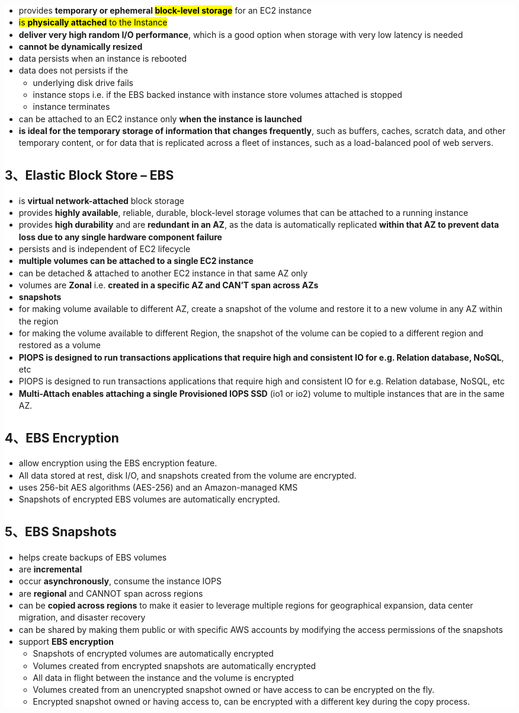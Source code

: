 * provides **temporary or ephemeral <mark>block-level storage</mark>** for an EC2 instance
* <mark>is **physically attached** to the Instance</mark>
* **deliver very high random I/O performance**, which is a good option when storage with very low latency is needed
* **cannot be dynamically resized**
* data persists when an instance is rebooted
* data does not persists if the
	* underlying disk drive fails
	* instance stops i.e. if the EBS backed instance with instance store volumes attached is stopped
	* instance terminates
* can be attached to an EC2 instance only **when the instance is launched**
* **is ideal for the temporary storage of information that changes frequently**, such as buffers, caches, scratch data, and other temporary content, or for data that is replicated across a fleet of instances, such as a load-balanced pool of web servers.

## **3、Elastic Block Store – EBS**

* is **virtual network-attached** block storage
* provides **highly available**, reliable, durable, block-level storage volumes that can be attached to a running instance
* provides **high durability** and are **redundant in an AZ**, as the data is automatically replicated **within that AZ to prevent data loss due to any single hardware component failure**
* persists and is independent of EC2 lifecycle
* **multiple volumes can be attached to a single EC2 instance**
* can be detached & attached to another EC2 instance in that same AZ only
* volumes are **Zonal** i.e. **created in a specific AZ and CAN’T span across AZs**
* **snapshots**
* for making volume available to different AZ, create a snapshot of the volume and restore it to a new volume in any AZ within the region
* for making the volume available to different Region, the snapshot of the volume can be copied to a different region and restored as a volume
* **PIOPS is designed to run transactions applications that require high and consistent IO for e.g. Relation database, NoSQL**, etc
* PIOPS is designed to run transactions applications that require high and consistent IO for e.g. Relation database, NoSQL, etc
* **Multi-Attach enables attaching a single Provisioned IOPS SSD** (io1 or io2) volume to multiple instances that are in the same AZ.

## **4、EBS Encryption**

* allow encryption using the EBS encryption feature.
* All data stored at rest, disk I/O, and snapshots created from the volume are encrypted.
* uses 256-bit AES algorithms (AES-256) and an Amazon-managed KMS
* Snapshots of encrypted EBS volumes are automatically encrypted.


## **5、EBS Snapshots**

* helps create backups of EBS volumes
* are **incremental**
* occur **asynchronously**, consume the instance IOPS
* are **regional** and CANNOT span across regions
* can be **copied across regions** to make it easier to leverage multiple regions for geographical expansion, data center migration, and disaster recovery
* can be shared by making them public or with specific AWS accounts by modifying the access permissions of the snapshots
* support **EBS encryption**
	* Snapshots of encrypted volumes are automatically encrypted
	* Volumes created from encrypted snapshots are automatically encrypted
	* All data in flight between the instance and the volume is encrypted
	* Volumes created from an unencrypted snapshot owned or have access to can be encrypted on the fly.
	* Encrypted snapshot owned or having access to, can be encrypted with a different key during the copy process.
